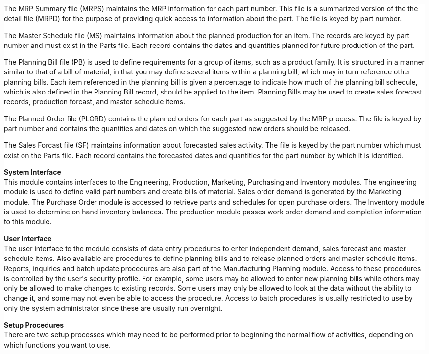 The MRP Summary file (MRPS) maintains the MRP information for each part
number. This file is a summarized version of the the detail file (MRPD) for
the purpose of providing quick access to information about the part. The file
is keyed by part number.  
  
The Master Schedule file (MS) maintains information about the planned
production for an item. The records are keyed by part number and must exist in
the Parts file. Each record contains the dates and quantities planned for
future production of the part.  
  
The Planning Bill file (PB) is used to define requirements for a group of
items, such as a product family. It is structured in a manner similar to that
of a bill of material, in that you may define several items within a planning
bill, which may in turn reference other planning bills. Each item referenced
in the planning bill is given a percentage to indicate how much of the
planning bill schedule, which is also defined in the Planning Bill record,
should be applied to the item. Planning Bills may be used to create sales
forecast records, production forcast, and master schedule items.  
  
The Planned Order file (PLORD) contains the planned orders for each part as
suggested by the MRP process. The file is keyed by part number and contains
the quantities and dates on which the suggested new orders should be released.  
  
The Sales Forcast file (SF) maintains information about forecasted sales
activity. The file is keyed by the part number which must exist on the Parts
file. Each record contains the forecasted dates and quantities for the part
number by which it is identified.

**System Interface**  
This module contains interfaces to the Engineering, Production, Marketing,
Purchasing and Inventory modules. The engineering module is used to define
valid part numbers and create bills of material. Sales order demand is
generated by the Marketing module. The Purchase Order module is accessed to
retrieve parts and schedules for open purchase orders. The Inventory module is
used to determine on hand inventory balances. The production module passes
work order demand and completion information to this module.

**User Interface**  
The user interface to the module consists of data entry procedures to enter
independent demand, sales forecast and master schedule items. Also available
are procedures to define planning bills and to release planned orders and
master schedule items. Reports, inquiries and batch update procedures are also
part of the Manufacturing Planning module. Access to these procedures is
controlled by the user's security profile. For example, some users may be
allowed to enter new planning bills while others may only be allowed to make
changes to existing records. Some users may only be allowed to look at the
data without the ability to change it, and some may not even be able to access
the procedure. Access to batch procedures is usually restricted to use by only
the system administrator since these are usually run overnight.

**Setup Procedures**  
There are two setup processes which may need to be performed prior to
beginning the normal flow of activities, depending on which functions you want
to use.  
  